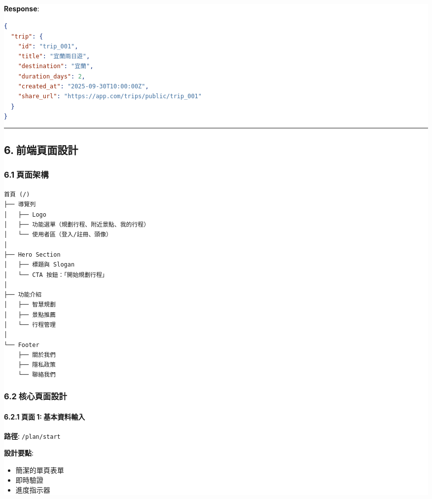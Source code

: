 
**Response**:
```json
{
  "trip": {
    "id": "trip_001",
    "title": "宜蘭兩日遊",
    "destination": "宜蘭",
    "duration_days": 2,
    "created_at": "2025-09-30T10:00:00Z",
    "share_url": "https://app.com/trips/public/trip_001"
  }
}
```

---

## 6. 前端頁面設計

### 6.1 頁面架構

```
首頁 (/)
├── 導覽列
│   ├── Logo
│   ├── 功能選單（規劃行程、附近景點、我的行程）
│   └── 使用者區（登入/註冊、頭像）
│
├── Hero Section
│   ├── 標題與 Slogan
│   └── CTA 按鈕：「開始規劃行程」
│
├── 功能介紹
│   ├── 智慧規劃
│   ├── 景點推薦
│   └── 行程管理
│
└── Footer
    ├── 關於我們
    ├── 隱私政策
    └── 聯絡我們
```

### 6.2 核心頁面設計

#### 6.2.1 頁面 1: 基本資料輸入

**路徑**: `/plan/start`

**設計要點**:
- 簡潔的單頁表單
- 即時驗證
- 進度指示器
